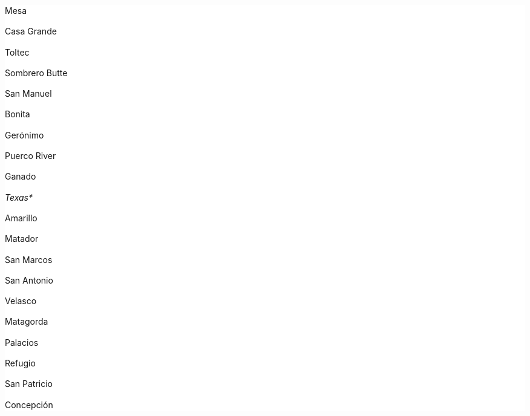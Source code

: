 </p>
<p>
Mesa
</p>
<p>
Casa Grande
</p>
<p>
Toltec
</p>
<p>
Sombrero Butte
</p>
<p>
San Manuel
</p>
<p>
Bonita
</p>
<p>
Gerónimo
</p>
<p>
Puerco River
</p>
<p>
Ganado
</p>
<p>
<i>
Texas*
</i>
</p>
<p>
Amarillo
</p>
<p>
Matador
</p>
<p>
San Marcos
</p>
<p>
San Antonio
</p>
<p>
Velasco
</p>
<p>
Matagorda
</p>
<p>
Palacios
</p>
<p>
Refugio
</p>
<p>
San Patricio
</p>
<p>
Concepción
</p>
<p>